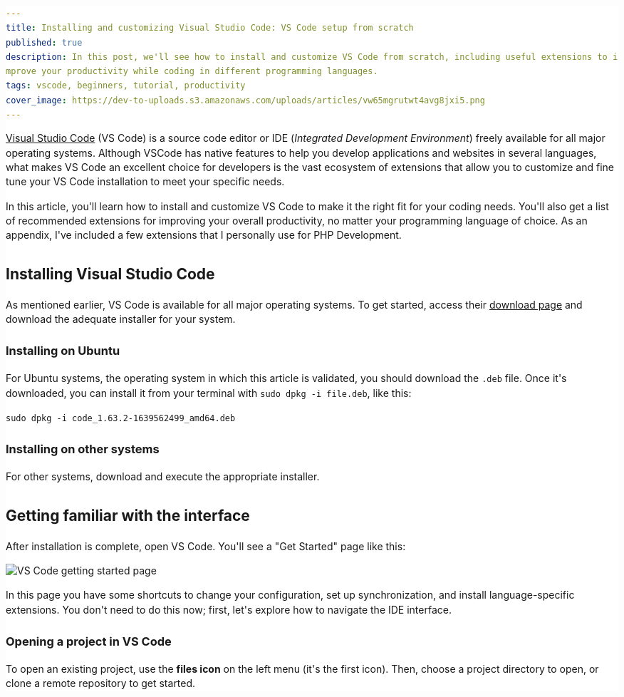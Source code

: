 ```yaml
---
title: Installing and customizing Visual Studio Code: VS Code setup from scratch
published: true
description: In this post, we'll see how to install and customize VS Code from scratch, including useful extensions to improve your productivity while coding in different programming languages.
tags: vscode, beginners, tutorial, productivity
cover_image: https://dev-to-uploads.s3.amazonaws.com/uploads/articles/vw65mgrutwt4avg8jxi5.png
---
```


[Visual Studio Code](https://code.visualstudio.com/) (VS Code) is a source code editor or IDE (*Integrated Development Environment*) freely available for all major operating systems. Although VSCode has native features to help you develop applications and websites in several languages, what makes VS Code an excellent choice for developers is the vast ecosystem of extensions that allow you to customize and fine tune your VS Code installation to meet your specific needs.

In this article, you'll learn how to install and customize VS Code to make it the right fit for your coding needs. You'll also get a list of recommended extensions for improving your overall productivity, no matter your programming language of choice. As an appendix, I've included a few extensions that I personally use for PHP Development.

## Installing Visual Studio Code

As mentioned earlier, VS Code is available for all major operating systems. To get started, access their [download page](https://code.visualstudio.com/download) and download the adequate installer for your system.

### Installing on Ubuntu
For Ubuntu systems, the operating system in which this article is validated, you should download the `.deb` file. Once it's downloaded, you can install it from your terminal with `sudo dpkg -i file.deb`, like this:

```shell
sudo dpkg -i code_1.63.2-1639562499_amd64.deb
```
### Installing on other systems
For other systems, download and execute the appropriate installer.

## Getting familiar with the interface
After installation is complete, open VS Code. You'll see a "Get Started" page like this:

![VS Code getting started page](https://dev-to-uploads.s3.amazonaws.com/uploads/articles/lnksh56hm51lo39l5wds.png)

In this page you have some shortcuts to change your configuration, set up synchronization, and install language-specific extensions. You don't need to do this now; first, let's explore how to navigate the IDE interface.

### Opening a project in VS Code

To open an existing project, use the **files icon** on the left menu (it's the first icon). Then, choose a project directory to open, or clone a remote repository to get started.
